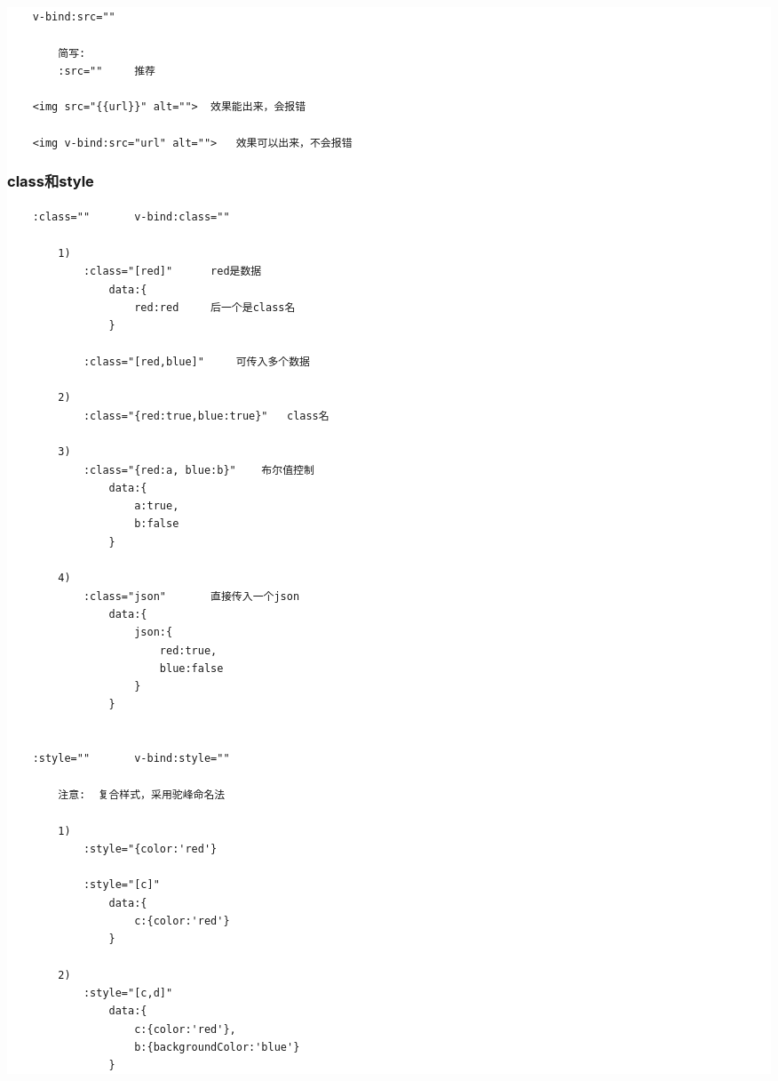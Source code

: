 		v-bind:src=""
		
			简写:
			:src=""		推荐
	
		<img src="{{url}}" alt="">	效果能出来，会报错
		
		<img v-bind:src="url" alt="">	效果可以出来，不会报错

### class和style

		:class=""		v-bind:class=""
		
			1)
				:class="[red]"		red是数据
					data:{
						red:red		后一个是class名
					}
					
				:class="[red,blue]"		可传入多个数据
			
			2)
				:class="{red:true,blue:true}"	class名
				
			3)
				:class="{red:a, blue:b}"	布尔值控制
					data:{
						a:true,
						b:false
					}
					
			4)
				:class="json"		直接传入一个json
					data:{
						json:{
							red:true, 
							blue:false
						}
					}
		
		
		:style=""		v-bind:style=""
		
			注意:  复合样式，采用驼峰命名法
			
			1)
				:style="{color:'red'}
				
				:style="[c]"
					data:{
						c:{color:'red'}
					}
	        
			2)
				:style="[c,d]"
					data:{
						c:{color:'red'},
						b:{backgroundColor:'blue'}
					}
				